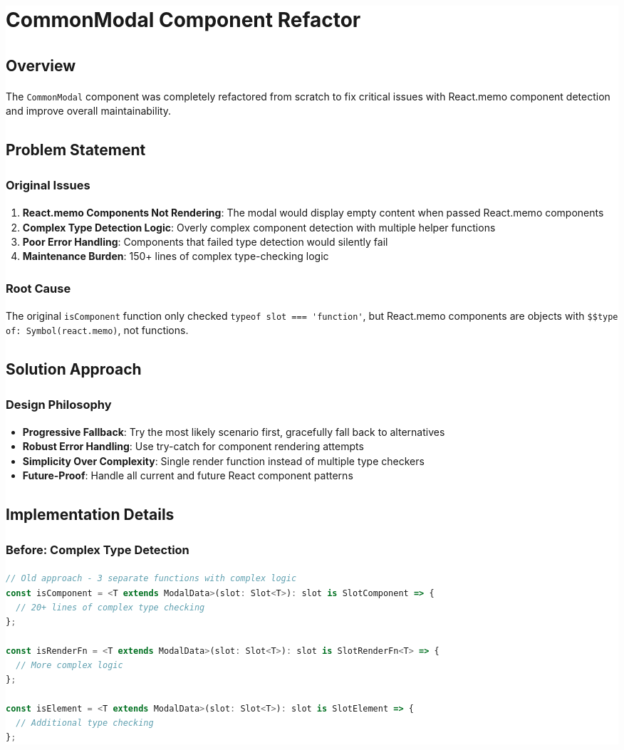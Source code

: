 # CommonModal Component Refactor

## Overview

The `CommonModal` component was completely refactored from scratch to fix critical issues with React.memo component detection and improve overall maintainability.

## Problem Statement

### Original Issues
1. **React.memo Components Not Rendering**: The modal would display empty content when passed React.memo components
2. **Complex Type Detection Logic**: Overly complex component detection with multiple helper functions
3. **Poor Error Handling**: Components that failed type detection would silently fail
4. **Maintenance Burden**: 150+ lines of complex type-checking logic

### Root Cause
The original `isComponent` function only checked `typeof slot === 'function'`, but React.memo components are objects with `$$typeof: Symbol(react.memo)`, not functions.

## Solution Approach

### Design Philosophy
- **Progressive Fallback**: Try the most likely scenario first, gracefully fall back to alternatives
- **Robust Error Handling**: Use try-catch for component rendering attempts
- **Simplicity Over Complexity**: Single render function instead of multiple type checkers
- **Future-Proof**: Handle all current and future React component patterns

## Implementation Details

### Before: Complex Type Detection
```typescript
// Old approach - 3 separate functions with complex logic
const isComponent = <T extends ModalData>(slot: Slot<T>): slot is SlotComponent => {
  // 20+ lines of complex type checking
};

const isRenderFn = <T extends ModalData>(slot: Slot<T>): slot is SlotRenderFn<T> => {
  // More complex logic
};

const isElement = <T extends ModalData>(slot: Slot<T>): slot is SlotElement => {
  // Additional type checking
};
```
